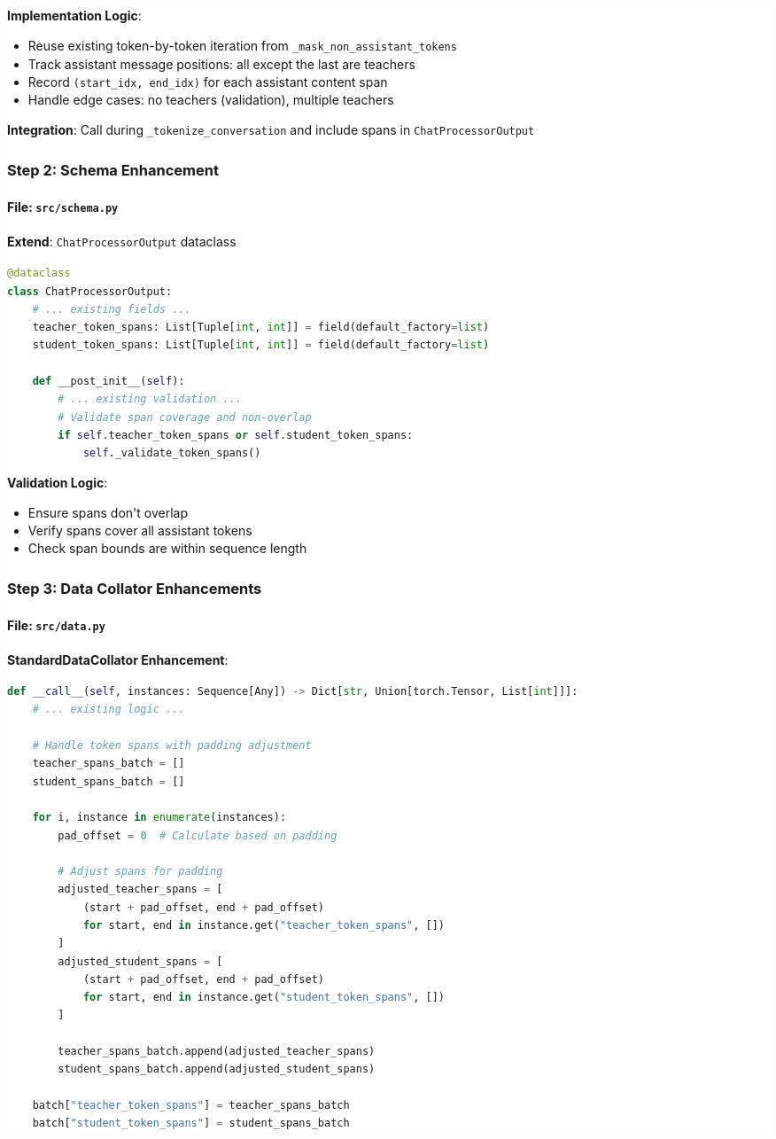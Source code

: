 **Implementation Logic**:
- Reuse existing token-by-token iteration from `_mask_non_assistant_tokens`
- Track assistant message positions: all except the last are teachers
- Record `(start_idx, end_idx)` for each assistant content span
- Handle edge cases: no teachers (validation), multiple teachers

**Integration**: Call during `_tokenize_conversation` and include spans in `ChatProcessorOutput`

### **Step 2: Schema Enhancement**

#### **File**: `src/schema.py`

**Extend**: `ChatProcessorOutput` dataclass
```python
@dataclass
class ChatProcessorOutput:
    # ... existing fields ...
    teacher_token_spans: List[Tuple[int, int]] = field(default_factory=list)
    student_token_spans: List[Tuple[int, int]] = field(default_factory=list)
    
    def __post_init__(self):
        # ... existing validation ...
        # Validate span coverage and non-overlap
        if self.teacher_token_spans or self.student_token_spans:
            self._validate_token_spans()
```

**Validation Logic**:
- Ensure spans don't overlap
- Verify spans cover all assistant tokens
- Check span bounds are within sequence length

### **Step 3: Data Collator Enhancements**

#### **File**: `src/data.py`

**StandardDataCollator Enhancement**:
```python
def __call__(self, instances: Sequence[Any]) -> Dict[str, Union[torch.Tensor, List[int]]]:
    # ... existing logic ...
    
    # Handle token spans with padding adjustment
    teacher_spans_batch = []
    student_spans_batch = []
    
    for i, instance in enumerate(instances):
        pad_offset = 0  # Calculate based on padding
        
        # Adjust spans for padding
        adjusted_teacher_spans = [
            (start + pad_offset, end + pad_offset) 
            for start, end in instance.get("teacher_token_spans", [])
        ]
        adjusted_student_spans = [
            (start + pad_offset, end + pad_offset)
            for start, end in instance.get("student_token_spans", [])
        ]
        
        teacher_spans_batch.append(adjusted_teacher_spans)
        student_spans_batch.append(adjusted_student_spans)
    
    batch["teacher_token_spans"] = teacher_spans_batch
    batch["student_token_spans"] = student_spans_batch
```

